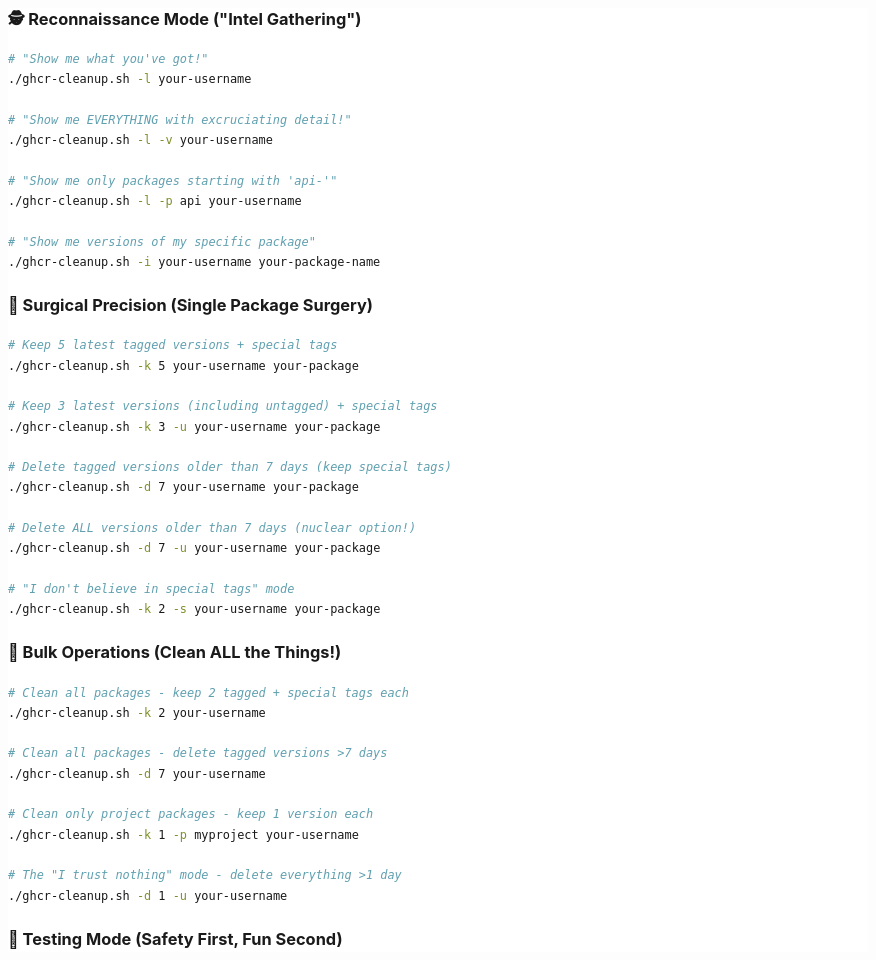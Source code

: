 ### 🕵️ Reconnaissance Mode ("Intel Gathering")

```bash
# "Show me what you've got!"
./ghcr-cleanup.sh -l your-username

# "Show me EVERYTHING with excruciating detail!"
./ghcr-cleanup.sh -l -v your-username

# "Show me only packages starting with 'api-'"
./ghcr-cleanup.sh -l -p api your-username

# "Show me versions of my specific package"
./ghcr-cleanup.sh -i your-username your-package-name
```

### 🎯 Surgical Precision (Single Package Surgery)

```bash
# Keep 5 latest tagged versions + special tags
./ghcr-cleanup.sh -k 5 your-username your-package

# Keep 3 latest versions (including untagged) + special tags
./ghcr-cleanup.sh -k 3 -u your-username your-package

# Delete tagged versions older than 7 days (keep special tags)
./ghcr-cleanup.sh -d 7 your-username your-package

# Delete ALL versions older than 7 days (nuclear option!)
./ghcr-cleanup.sh -d 7 -u your-username your-package

# "I don't believe in special tags" mode
./ghcr-cleanup.sh -k 2 -s your-username your-package
```

### 🚀 Bulk Operations (Clean ALL the Things!)

```bash
# Clean all packages - keep 2 tagged + special tags each
./ghcr-cleanup.sh -k 2 your-username

# Clean all packages - delete tagged versions >7 days
./ghcr-cleanup.sh -d 7 your-username

# Clean only project packages - keep 1 version each
./ghcr-cleanup.sh -k 1 -p myproject your-username

# The "I trust nothing" mode - delete everything >1 day
./ghcr-cleanup.sh -d 1 -u your-username
```

### 🧪 Testing Mode (Safety First, Fun Second)
